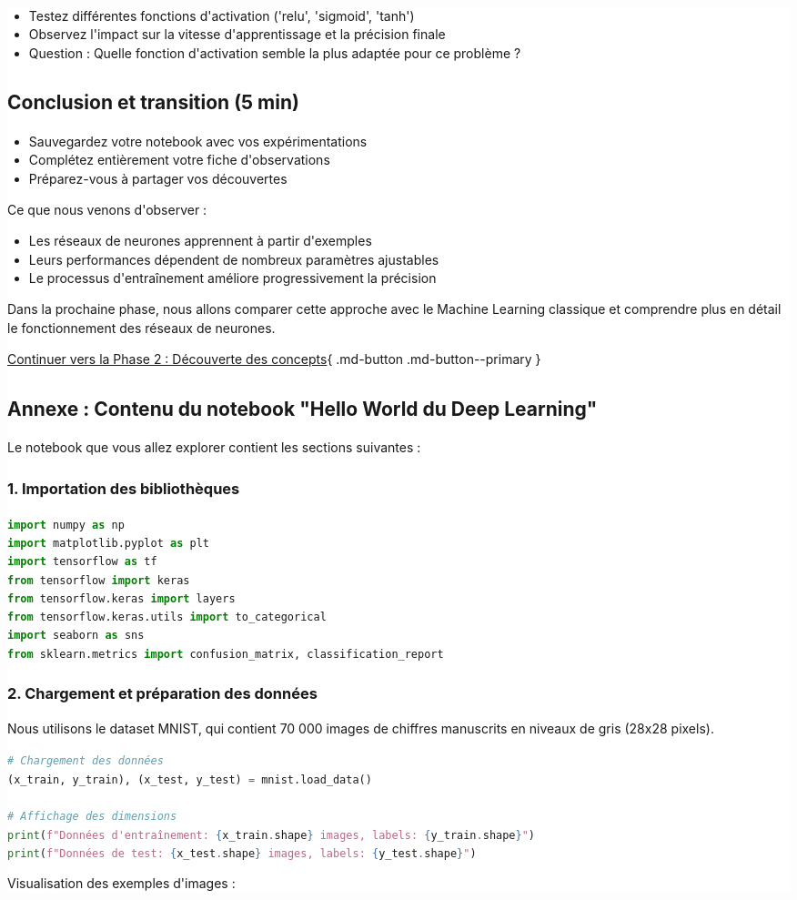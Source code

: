 - Testez différentes fonctions d'activation ('relu', 'sigmoid', 'tanh')
- Observez l'impact sur la vitesse d'apprentissage et la précision finale
- Question : Quelle fonction d'activation semble la plus adaptée pour ce problème ?

## Conclusion et transition (5 min)

- Sauvegardez votre notebook avec vos expérimentations
- Complétez entièrement votre fiche d'observations
- Préparez-vous à partager vos découvertes

Ce que nous venons d'observer :

- Les réseaux de neurones apprennent à partir d'exemples
- Leurs performances dépendent de nombreux paramètres ajustables
- Le processus d'entraînement améliore progressivement la précision

Dans la prochaine phase, nous allons comparer cette approche avec le Machine Learning classique et comprendre plus en détail le fonctionnement des réseaux de neurones.

[Continuer vers la Phase 2 : Découverte des concepts](partie2-decouverte-concepts.md){ .md-button .md-button--primary }

## Annexe : Contenu du notebook "Hello World du Deep Learning"

Le notebook que vous allez explorer contient les sections suivantes :

### 1. Importation des bibliothèques

```python
import numpy as np
import matplotlib.pyplot as plt
import tensorflow as tf
from tensorflow import keras
from tensorflow.keras import layers
from tensorflow.keras.utils import to_categorical
import seaborn as sns
from sklearn.metrics import confusion_matrix, classification_report
```

### 2. Chargement et préparation des données

Nous utilisons le dataset MNIST, qui contient 70 000 images de chiffres manuscrits en niveaux de gris (28x28 pixels).

```python
# Chargement des données
(x_train, y_train), (x_test, y_test) = mnist.load_data()

# Affichage des dimensions
print(f"Données d'entraînement: {x_train.shape} images, labels: {y_train.shape}")
print(f"Données de test: {x_test.shape} images, labels: {y_test.shape}")
```

Visualisation des exemples d'images :
